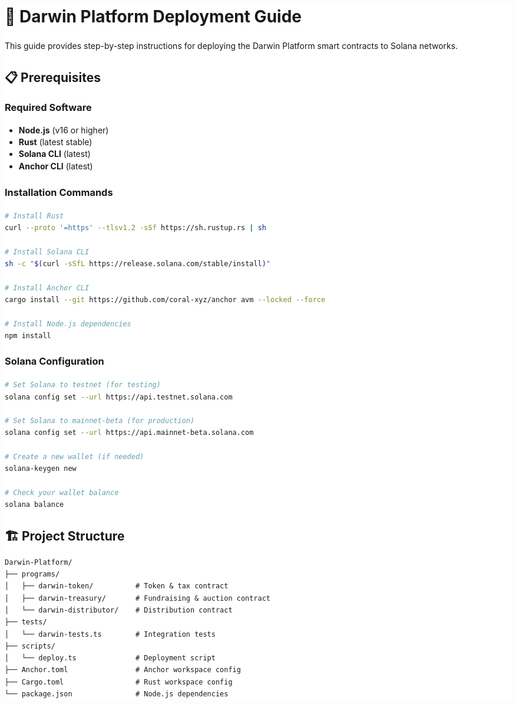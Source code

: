 # 🚀 Darwin Platform Deployment Guide

This guide provides step-by-step instructions for deploying the Darwin Platform smart contracts to Solana networks.

## 📋 Prerequisites

### Required Software
- **Node.js** (v16 or higher)
- **Rust** (latest stable)
- **Solana CLI** (latest)
- **Anchor CLI** (latest)

### Installation Commands
```bash
# Install Rust
curl --proto '=https' --tlsv1.2 -sSf https://sh.rustup.rs | sh

# Install Solana CLI
sh -c "$(curl -sSfL https://release.solana.com/stable/install)"

# Install Anchor CLI
cargo install --git https://github.com/coral-xyz/anchor avm --locked --force

# Install Node.js dependencies
npm install
```

### Solana Configuration
```bash
# Set Solana to testnet (for testing)
solana config set --url https://api.testnet.solana.com

# Set Solana to mainnet-beta (for production)
solana config set --url https://api.mainnet-beta.solana.com

# Create a new wallet (if needed)
solana-keygen new

# Check your wallet balance
solana balance
```

## 🏗️ Project Structure

```
Darwin-Platform/
├── programs/
│   ├── darwin-token/          # Token & tax contract
│   ├── darwin-treasury/       # Fundraising & auction contract
│   └── darwin-distributor/    # Distribution contract
├── tests/
│   └── darwin-tests.ts        # Integration tests
├── scripts/
│   └── deploy.ts              # Deployment script
├── Anchor.toml                # Anchor workspace config
├── Cargo.toml                 # Rust workspace config
└── package.json               # Node.js dependencies
```
